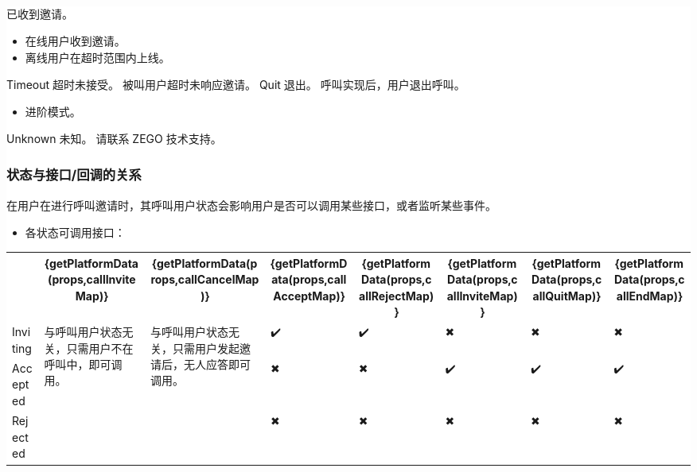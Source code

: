<td>已收到邀请。</td>
<td><ul><li>在线用户收到邀请。</li><li>离线用户在超时范围内上线。</li></ul></td>
</tr>
<tr>
<td>Timeout</td>
<td>超时未接受。</td>
<td>被叫用户超时未响应邀请。</td>
</tr>
<tr>
<td>Quit</td>
<td>退出。</td>
<td>呼叫实现后，用户退出呼叫。</td>
<td><ul><li>进阶模式。</li></ul></td>
</tr>
<tr>
<td>Unknown</td>
<td>未知。</td>
<td colspan="2">请联系 ZEGO 技术支持。</td>
</tr>
</tbody>
</table>

### 状态与接口/回调的关系

在用户在进行呼叫邀请时，其呼叫用户状态会影响用户是否可以调用某些接口，或者监听某些事件。

- 各状态可调用接口：

<table>
<tbody><tr>
<th></th>
<th>{getPlatformData(props,callInviteMap)}</th>
<th>{getPlatformData(props,callCancelMap)}</th>
<th>{getPlatformData(props,callAcceptMap)}</th>
<th>{getPlatformData(props,callRejectMap)}</th>
<th>{getPlatformData(props,callInviteMap)}</th>
<th>{getPlatformData(props,callQuitMap)}</th>
<th>{getPlatformData(props,callEndMap)}</th>
</tr>
<tr>
<td>Inviting</td>
<td rowspan="8">与呼叫用户状态无关，只需用户不在呼叫中，即可调用。</td>
<td rowspan="8">与呼叫用户状态无关，只需用户发起邀请后，无人应答即可调用。</td>
<td>✔️</td>
<td>✔️</td>
<td>✖</td>
<td>✖</td>
<td>✖</td>
</tr>
<tr>
<td>Accepted</td>
<td>✖</td>
<td>✖</td>
<td>✔️</td>
<td>✔️</td>
<td>✔️</td>
</tr>
<tr>
<td>Rejected</td>
<td>✖</td>
<td>✖</td>
<td>✖</td>
<td>✖</td>
<td>✖</td>
</tr>